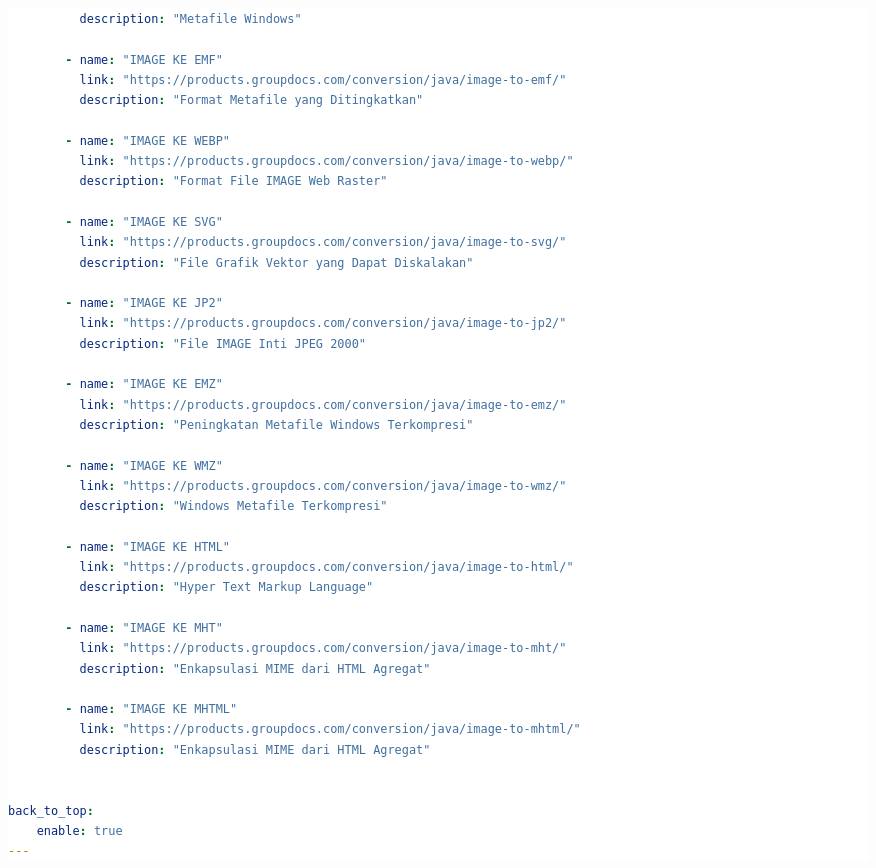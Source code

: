 ```yaml
          description: "Metafile Windows"

        - name: "IMAGE KE EMF"
          link: "https://products.groupdocs.com/conversion/java/image-to-emf/"
          description: "Format Metafile yang Ditingkatkan"

        - name: "IMAGE KE WEBP"
          link: "https://products.groupdocs.com/conversion/java/image-to-webp/"
          description: "Format File IMAGE Web Raster"

        - name: "IMAGE KE SVG"
          link: "https://products.groupdocs.com/conversion/java/image-to-svg/"
          description: "File Grafik Vektor yang Dapat Diskalakan"

        - name: "IMAGE KE JP2"
          link: "https://products.groupdocs.com/conversion/java/image-to-jp2/"
          description: "File IMAGE Inti JPEG 2000"

        - name: "IMAGE KE EMZ"
          link: "https://products.groupdocs.com/conversion/java/image-to-emz/"
          description: "Peningkatan Metafile Windows Terkompresi"

        - name: "IMAGE KE WMZ"
          link: "https://products.groupdocs.com/conversion/java/image-to-wmz/"
          description: "Windows Metafile Terkompresi"

        - name: "IMAGE KE HTML"
          link: "https://products.groupdocs.com/conversion/java/image-to-html/"
          description: "Hyper Text Markup Language"

        - name: "IMAGE KE MHT"
          link: "https://products.groupdocs.com/conversion/java/image-to-mht/"
          description: "Enkapsulasi MIME dari HTML Agregat"

        - name: "IMAGE KE MHTML"
          link: "https://products.groupdocs.com/conversion/java/image-to-mhtml/"
          description: "Enkapsulasi MIME dari HTML Agregat"


back_to_top:
    enable: true
---
```

